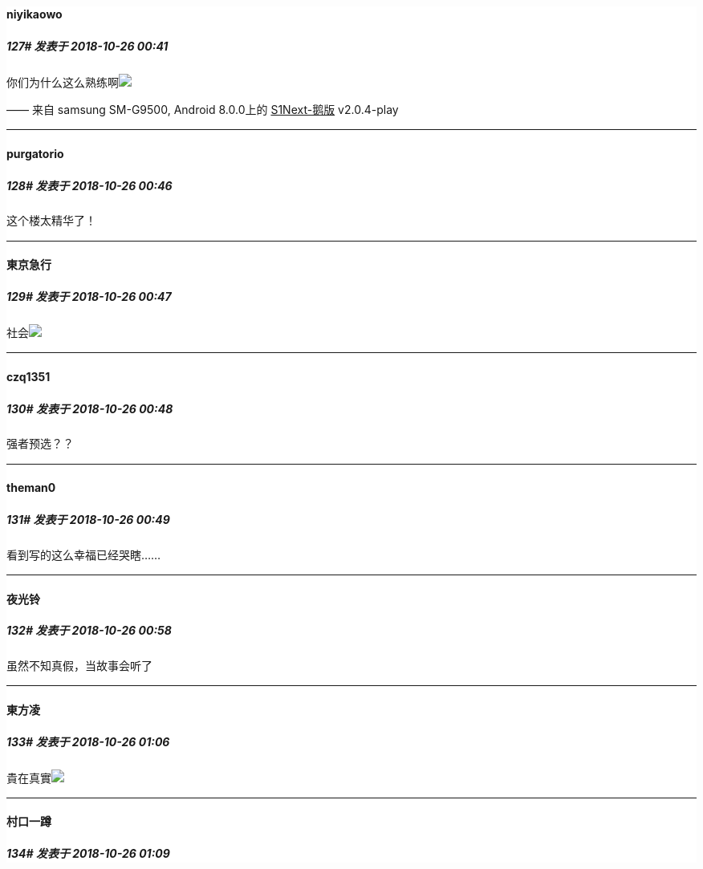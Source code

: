 ####  niyikaowo  
##### 127#       发表于 2018-10-26 00:41

你们为什么这么熟练啊<img src="https://static.saraba1st.com/image/smiley/face2017/068.png" referrerpolicy="no-referrer">

—— 来自 samsung SM-G9500, Android 8.0.0上的 [S1Next-鹅版](https://github.com/ykrank/S1-Next/releases) v2.0.4-play

*****

####  purgatorio  
##### 128#       发表于 2018-10-26 00:46

这个楼太精华了！

*****

####  東京急行  
##### 129#       发表于 2018-10-26 00:47

社会<img src="https://static.saraba1st.com/image/smiley/face2017/069.png" referrerpolicy="no-referrer">

*****

####  czq1351  
##### 130#       发表于 2018-10-26 00:48

强者预选？？

*****

####  theman0  
##### 131#       发表于 2018-10-26 00:49

看到写的这么幸福已经哭瞎……

*****

####  夜光铃  
##### 132#       发表于 2018-10-26 00:58

虽然不知真假，当故事会听了

*****

####  東方凌  
##### 133#       发表于 2018-10-26 01:06

貴在真實<img src="https://static.saraba1st.com/image/smiley/carton2017/018.gif" referrerpolicy="no-referrer">

*****

####  村口一蹲  
##### 134#       发表于 2018-10-26 01:09
